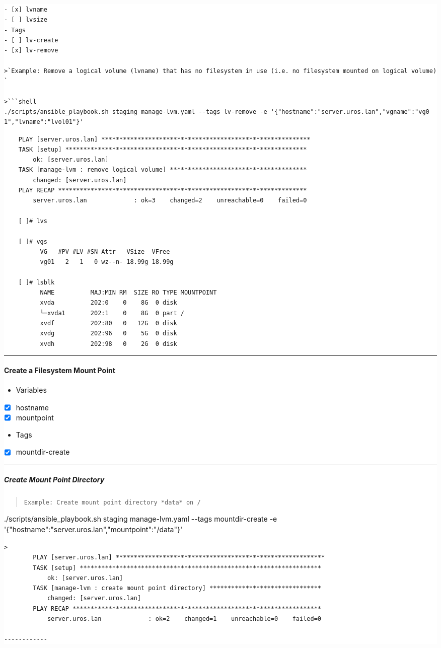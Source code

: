```
- [x] lvname
- [ ] lvsize
- Tags
- [ ] lv-create
- [x] lv-remove

>`Example: Remove a logical volume (lvname) that has no filesystem in use (i.e. no filesystem mounted on logical volume)`

>```shell
./scripts/ansible_playbook.sh staging manage-lvm.yaml --tags lv-remove -e '{"hostname":"server.uros.lan","vgname":"vg01","lvname":"lvol01"}'
```
>
		PLAY [server.uros.lan] **********************************************************
		TASK [setup] *******************************************************************
			ok: [server.uros.lan]
		TASK [manage-lvm : remove logical volume] **************************************
			changed: [server.uros.lan]
		PLAY RECAP *********************************************************************
			server.uros.lan             : ok=3    changed=2    unreachable=0    failed=0

		[ ]# lvs

		[ ]# vgs
			  VG   #PV #LV #SN Attr   VSize  VFree
			  vg01   2   1   0 wz--n- 18.99g 18.99g

		[ ]# lsblk
			  NAME          MAJ:MIN RM  SIZE RO TYPE MOUNTPOINT
			  xvda          202:0    0    8G  0 disk
			  └─xvda1       202:1    0    8G  0 part /
			  xvdf          202:80   0   12G  0 disk
			  xvdg          202:96   0    5G  0 disk
			  xvdh          202:98   0    2G  0 disk

------------


#### Create a Filesystem Mount Point

- Variables
- [x] hostname
- [x] mountpoint
- Tags
- [x] mountdir-create

------------

##### Create Mount Point Directory

>`Example: Create mount point directory *data* on /`

>```shell
./scripts/ansible_playbook.sh staging manage-lvm.yaml --tags mountdir-create -e '{"hostname":"server.uros.lan","mountpoint":"/data"}'
```
>
		PLAY [server.uros.lan] **********************************************************
		TASK [setup] *******************************************************************
			ok: [server.uros.lan]
		TASK [manage-lvm : create mount point directory] *******************************
			changed: [server.uros.lan]
		PLAY RECAP *********************************************************************
			server.uros.lan             : ok=2    changed=1    unreachable=0    failed=0

------------
```